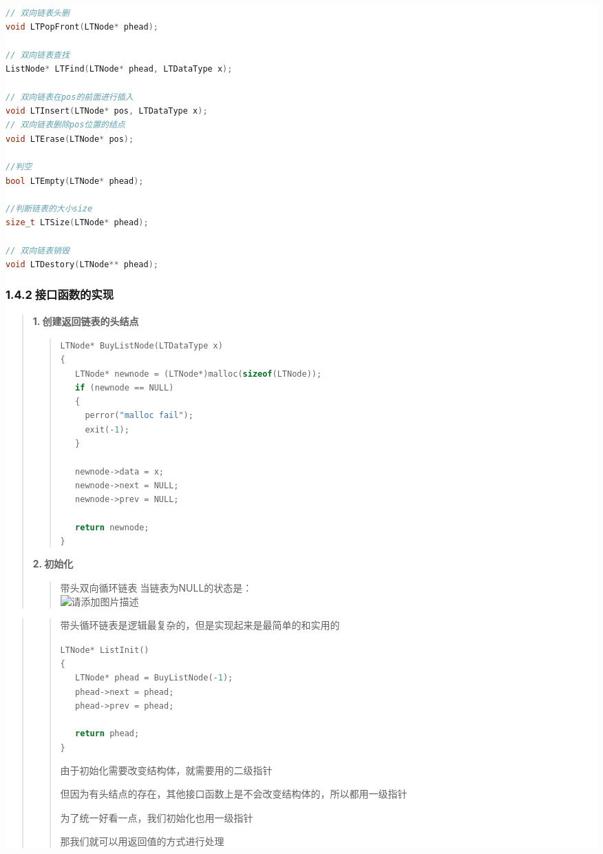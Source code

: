 ```c
// 双向链表头删
void LTPopFront(LTNode* phead);
 
// 双向链表查找
ListNode* LTFind(LTNode* phead, LTDataType x);
 
// 双向链表在pos的前面进行插入
void LTInsert(LTNode* pos, LTDataType x);
// 双向链表删除pos位置的结点
void LTErase(LTNode* pos);
 
//判空
bool LTEmpty(LTNode* phead);
 
//判断链表的大小size
size_t LTSize(LTNode* phead);
 
// 双向链表销毁
void LTDestory(LTNode** phead);
```
### 1.4.2 接口函数的实现
>**1. 创建返回链表的头结点**
>>```c
>>LTNode* BuyListNode(LTDataType x)
>>{
>>    LTNode* newnode = (LTNode*)malloc(sizeof(LTNode));
>>    if (newnode == NULL)
>>    {
>>    	perror("malloc fail");
>>    	exit(-1);
>>    }
>>    
>>    newnode->data = x;
>>    newnode->next = NULL;
>>    newnode->prev = NULL;
>>    
>>    return newnode;
>>}
>>```
>
>**2. 初始化**  
>>带头双向循环链表
>>当链表为NULL的状态是：  
>>![请添加图片描述](https://i-blog.csdnimg.cn/direct/4a1f862a5add4d67bf56147ccdc80dab.png)
  
>>带头循环链表是逻辑最复杂的，但是实现起来是最简单的和实用的  
>>```c
>>LTNode* ListInit()
>>{
>>    LTNode* phead = BuyListNode(-1);
>>    phead->next = phead;
>>    phead->prev = phead;
>>    
>>    return phead;
>>}
>>```
>>由于初始化需要改变结构体，就需要用的二级指针
>>
>>但因为有头结点的存在，其他接口函数上是不会改变结构体的，所以都用一级指针
>>
>>为了统一好看一点，我们初始化也用一级指针
>>
>>那我们就可以用返回值的方式进行处理